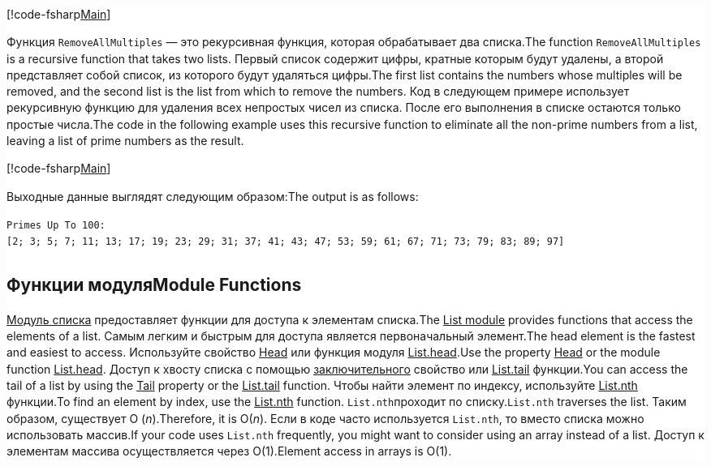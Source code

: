 [!code-fsharp[Main](../../../samples/snippets/fsharp/lang-ref-1/snippet13072.fs)]

<span data-ttu-id="07277-159">Функция `RemoveAllMultiples` — это рекурсивная функция, которая обрабатывает два списка.</span><span class="sxs-lookup"><span data-stu-id="07277-159">The function `RemoveAllMultiples` is a recursive function that takes two lists.</span></span> <span data-ttu-id="07277-160">Первый список содержит цифры, кратные которым будут удалены, а второй представляет собой список, из которого будут удаляться цифры.</span><span class="sxs-lookup"><span data-stu-id="07277-160">The first list contains the numbers whose multiples will be removed, and the second list is the list from which to remove the numbers.</span></span> <span data-ttu-id="07277-161">Код в следующем примере использует рекурсивную функцию для удаления всех непростых чисел из списка. После его выполнения в списке остаются только простые числа.</span><span class="sxs-lookup"><span data-stu-id="07277-161">The code in the following example uses this recursive function to eliminate all the non-prime numbers from a list, leaving a list of prime numbers as the result.</span></span>

[!code-fsharp[Main](../../../samples/snippets/fsharp/lang-ref-1/snippet1308.fs)]

<span data-ttu-id="07277-162">Выходные данные выглядят следующим образом:</span><span class="sxs-lookup"><span data-stu-id="07277-162">The output is as follows:</span></span>

```
Primes Up To 100:
[2; 3; 5; 7; 11; 13; 17; 19; 23; 29; 31; 37; 41; 43; 47; 53; 59; 61; 67; 71; 73; 79; 83; 89; 97]
```

## <a name="module-functions"></a><span data-ttu-id="07277-163">Функции модуля</span><span class="sxs-lookup"><span data-stu-id="07277-163">Module Functions</span></span>
<span data-ttu-id="07277-164">[Модуль списка](https://msdn.microsoft.com/library/a2264ba3-2d45-40dd-9040-4f7aa2ad9788) предоставляет функции для доступа к элементам списка.</span><span class="sxs-lookup"><span data-stu-id="07277-164">The [List module](https://msdn.microsoft.com/library/a2264ba3-2d45-40dd-9040-4f7aa2ad9788) provides functions that access the elements of a list.</span></span> <span data-ttu-id="07277-165">Самым легким и быстрым для доступа является первоначальный элемент.</span><span class="sxs-lookup"><span data-stu-id="07277-165">The head element is the fastest and easiest to access.</span></span> <span data-ttu-id="07277-166">Используйте свойство [Head](https://msdn.microsoft.com/library/5f9414fd-6bdb-470a-8b72-40016db30740) или функция модуля [List.head](https://msdn.microsoft.com/library/22514cc5-0511-498b-a2cc-837b688a6da2).</span><span class="sxs-lookup"><span data-stu-id="07277-166">Use the property [Head](https://msdn.microsoft.com/library/5f9414fd-6bdb-470a-8b72-40016db30740) or the module function [List.head](https://msdn.microsoft.com/library/22514cc5-0511-498b-a2cc-837b688a6da2).</span></span> <span data-ttu-id="07277-167">Доступ к хвосту списка с помощью [заключительного](https://msdn.microsoft.com/library/2a6f8eb9-dc32-41aa-8b62-2baffaface91) свойство или [List.tail](https://msdn.microsoft.com/library/da0a0638-4420-4571-84b6-d09ae601f601) функции.</span><span class="sxs-lookup"><span data-stu-id="07277-167">You can access the tail of a list by using the [Tail](https://msdn.microsoft.com/library/2a6f8eb9-dc32-41aa-8b62-2baffaface91) property or the [List.tail](https://msdn.microsoft.com/library/da0a0638-4420-4571-84b6-d09ae601f601) function.</span></span> <span data-ttu-id="07277-168">Чтобы найти элемент по индексу, используйте [List.nth](https://msdn.microsoft.com/library/1f717d57-89be-4007-a971-9cf5a28d83b1) функции.</span><span class="sxs-lookup"><span data-stu-id="07277-168">To find an element by index, use the [List.nth](https://msdn.microsoft.com/library/1f717d57-89be-4007-a971-9cf5a28d83b1) function.</span></span> <span data-ttu-id="07277-169">`List.nth`проходит по списку.</span><span class="sxs-lookup"><span data-stu-id="07277-169">`List.nth` traverses the list.</span></span> <span data-ttu-id="07277-170">Таким образом, существует O (*n*).</span><span class="sxs-lookup"><span data-stu-id="07277-170">Therefore, it is O(*n*).</span></span> <span data-ttu-id="07277-171">Если в коде часто используется `List.nth`, то вместо списка можно использовать массив.</span><span class="sxs-lookup"><span data-stu-id="07277-171">If your code uses `List.nth` frequently, you might want to consider using an array instead of a list.</span></span> <span data-ttu-id="07277-172">Доступ к элементам массива осуществляется через O(1).</span><span class="sxs-lookup"><span data-stu-id="07277-172">Element access in arrays is O(1).</span></span>
